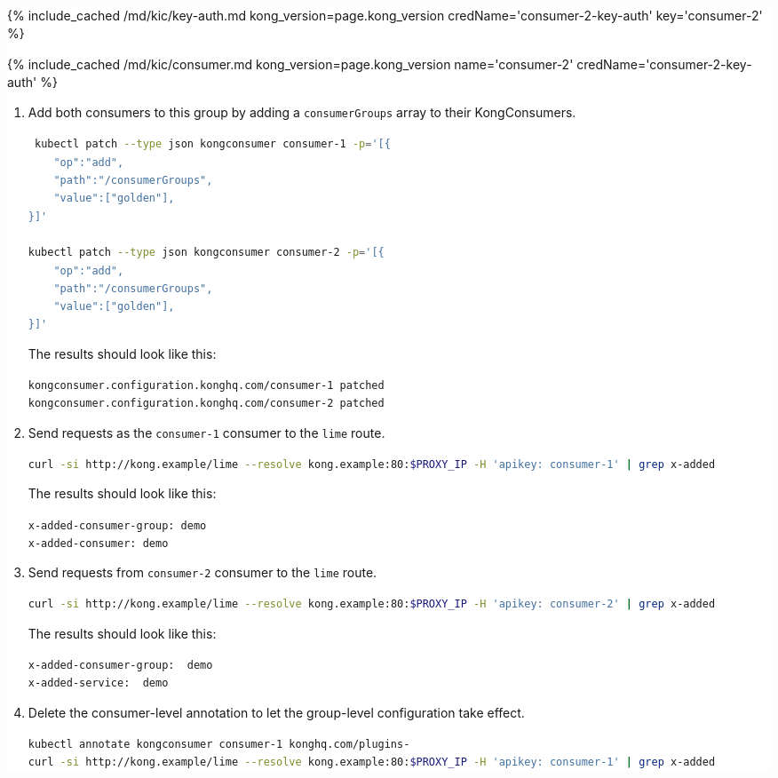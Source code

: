 {% include_cached /md/kic/key-auth.md kong_version=page.kong_version credName='consumer-2-key-auth' key='consumer-2' %}

{% include_cached /md/kic/consumer.md kong_version=page.kong_version name='consumer-2' credName='consumer-2-key-auth' %}

1.  Add both consumers to this group by adding a `consumerGroups` array to their KongConsumers.

    ```bash
     kubectl patch --type json kongconsumer consumer-1 -p='[{
        "op":"add",
    	"path":"/consumerGroups",
    	"value":["golden"],
    }]'

    kubectl patch --type json kongconsumer consumer-2 -p='[{
        "op":"add",
    	"path":"/consumerGroups",
    	"value":["golden"],
    }]'
    ```
    The results should look like this:
    ```text
    kongconsumer.configuration.konghq.com/consumer-1 patched
    kongconsumer.configuration.konghq.com/consumer-2 patched
     ```
1. Send requests as the `consumer-1` consumer to the `lime` route.

    ```bash
    curl -si http://kong.example/lime --resolve kong.example:80:$PROXY_IP -H 'apikey: consumer-1' | grep x-added
    ```

    The results should look like this:
    ```text
    x-added-consumer-group: demo
    x-added-consumer: demo
    ```
1. Send requests from `consumer-2` consumer to the `lime` route.
    ```bash
    curl -si http://kong.example/lime --resolve kong.example:80:$PROXY_IP -H 'apikey: consumer-2' | grep x-added
    ```
    
    The results should look like this:
    ```text
    x-added-consumer-group:  demo
    x-added-service:  demo
    ```
1. Delete the consumer-level annotation to let the group-level configuration take effect.

    ```bash
    kubectl annotate kongconsumer consumer-1 konghq.com/plugins-
    curl -si http://kong.example/lime --resolve kong.example:80:$PROXY_IP -H 'apikey: consumer-1' | grep x-added
    ```

